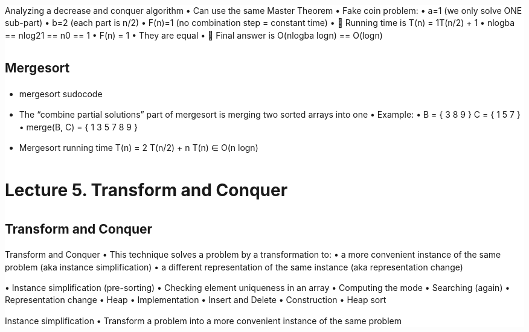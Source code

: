 Analyzing a decrease and conquer
algorithm
• Can use the same Master Theorem
• Fake coin problem:
• a=1 (we only solve ONE sub-part)
• b=2 (each part is n/2)
• F(n)=1 (no combination step = constant time)
•  Running time is T(n) = 1T(n/2) + 1
• nlogba == nlog21 == n0 == 1
• F(n) = 1
• They are equal
•  Final answer is O(nlogba logn) == O(logn)

## Mergesort

- mergesort sudocode
- The “combine partial solutions” part of mergesort
  is merging two sorted arrays into one
  • Example:
  • B = { 3 8 9 } C = { 1 5 7 }
  • merge(B, C) = { 1 3 5 7 8 9 }

- Mergesort running time
  T(n) = 2 T(n/2) + n
  T(n) ∈ O(n logn)

# Lecture 5. Transform and Conquer

## Transform and Conquer

Transform and Conquer
• This technique solves a problem by a
transformation to:
• a more convenient instance of the same problem (aka
instance simplification)
• a different representation of the same instance (aka
representation change)

• Instance simplification (pre-sorting)
• Checking element uniqueness in an array
• Computing the mode
• Searching (again)
• Representation change
• Heap
• Implementation
• Insert and Delete
• Construction
• Heap sort

Instance simplification
• Transform a problem into a more convenient
instance of the same problem
